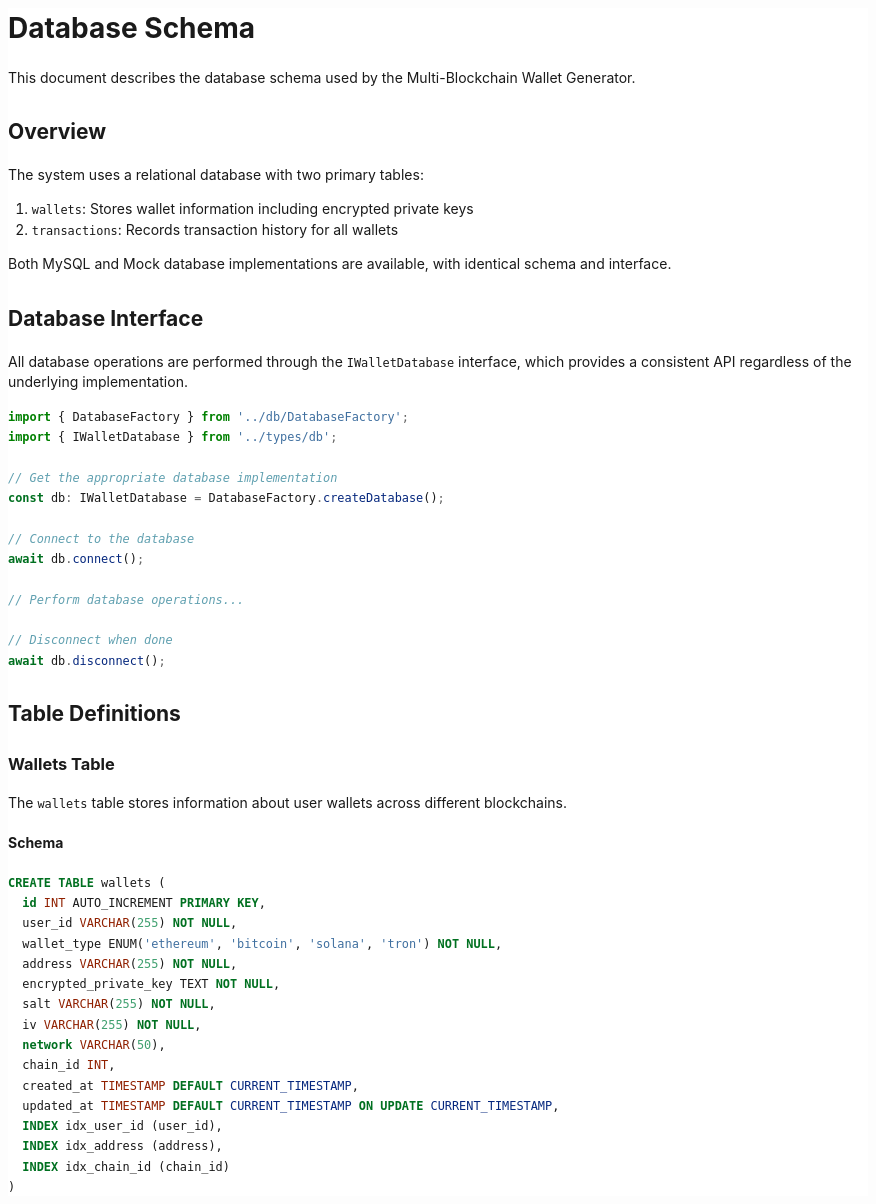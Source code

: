 # Database Schema

This document describes the database schema used by the Multi-Blockchain Wallet Generator.

## Overview

The system uses a relational database with two primary tables:
1. `wallets`: Stores wallet information including encrypted private keys
2. `transactions`: Records transaction history for all wallets

Both MySQL and Mock database implementations are available, with identical schema and interface.

## Database Interface

All database operations are performed through the `IWalletDatabase` interface, which provides a consistent API regardless of the underlying implementation.

```typescript
import { DatabaseFactory } from '../db/DatabaseFactory';
import { IWalletDatabase } from '../types/db';

// Get the appropriate database implementation
const db: IWalletDatabase = DatabaseFactory.createDatabase();

// Connect to the database
await db.connect();

// Perform database operations...

// Disconnect when done
await db.disconnect();
```

## Table Definitions

### Wallets Table

The `wallets` table stores information about user wallets across different blockchains.

#### Schema

```sql
CREATE TABLE wallets (
  id INT AUTO_INCREMENT PRIMARY KEY,
  user_id VARCHAR(255) NOT NULL,
  wallet_type ENUM('ethereum', 'bitcoin', 'solana', 'tron') NOT NULL,
  address VARCHAR(255) NOT NULL,
  encrypted_private_key TEXT NOT NULL,
  salt VARCHAR(255) NOT NULL,
  iv VARCHAR(255) NOT NULL,
  network VARCHAR(50),
  chain_id INT,
  created_at TIMESTAMP DEFAULT CURRENT_TIMESTAMP,
  updated_at TIMESTAMP DEFAULT CURRENT_TIMESTAMP ON UPDATE CURRENT_TIMESTAMP,
  INDEX idx_user_id (user_id),
  INDEX idx_address (address),
  INDEX idx_chain_id (chain_id)
)
```
